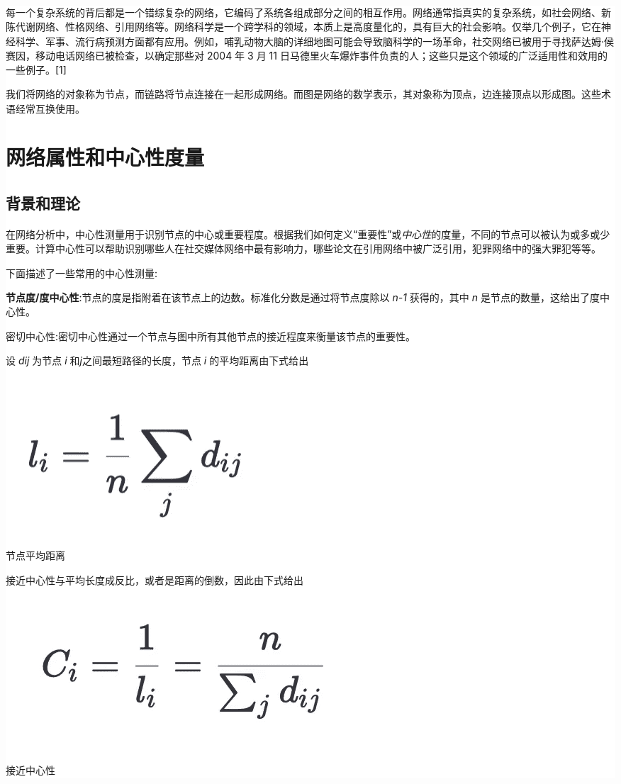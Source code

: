 每一个复杂系统的背后都是一个错综复杂的网络，它编码了系统各组成部分之间的相互作用。网络通常指真实的复杂系统，如社会网络、新陈代谢网络、性格网络、引用网络等。网络科学是一个跨学科的领域，本质上是高度量化的，具有巨大的社会影响。仅举几个例子，它在神经科学、军事、流行病预测方面都有应用。例如，哺乳动物大脑的详细地图可能会导致脑科学的一场革命，社交网络已被用于寻找萨达姆·侯赛因，移动电话网络已被检查，以确定那些对 2004 年 3 月 11 日马德里火车爆炸事件负责的人；这些只是这个领域的广泛适用性和效用的一些例子。[1]

我们将网络的对象称为节点，而链路将节点连接在一起形成网络。而图是网络的数学表示，其对象称为顶点，边连接顶点以形成图。这些术语经常互换使用。

# 网络属性和中心性度量

## 背景和理论

在网络分析中，中心性测量用于识别节点的中心或重要程度。根据我们如何定义“重要性”或*中心性*的度量，不同的节点可以被认为或多或少重要。计算中心性可以帮助识别哪些人在社交媒体网络中最有影响力，哪些论文在引用网络中被广泛引用，犯罪网络中的强大罪犯等等。

下面描述了一些常用的中心性测量:

**节点度/度中心性**:节点的度是指附着在该节点上的边数。标准化分数是通过将节点度除以 *n-1* 获得的，其中 *n* 是节点的数量，这给出了度中心性。

密切中心性:密切中心性通过一个节点与图中所有其他节点的接近程度来衡量该节点的重要性。

设 *dij* 为节点 *i* 和*j*之间最短路径的长度，节点 *i* 的平均距离由下式给出

![](img/bd24706ebedcd6d9bdab8be2483296db.png)

节点平均距离

接近中心性与平均长度成反比，或者是距离的倒数，因此由下式给出

![](img/da5561b041980246d38b5e091bd1465f.png)

接近中心性
